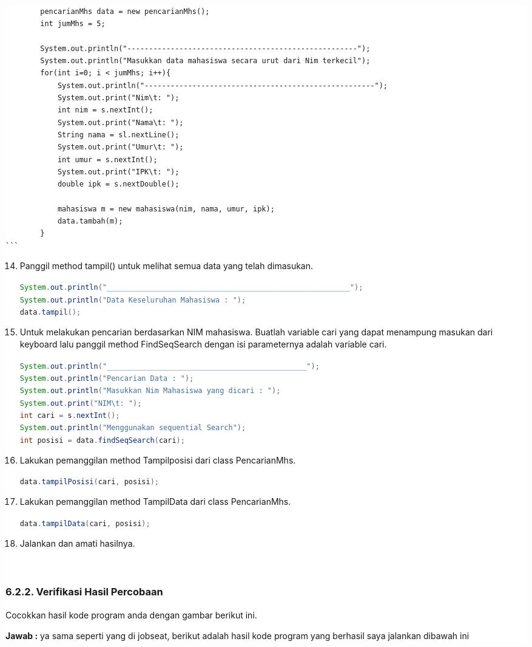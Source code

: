             pencarianMhs data = new pencarianMhs();
            int jumMhs = 5;
        
            System.out.println("-----------------------------------------------------");
            System.out.println("Masukkan data mahasiswa secara urut dari Nim terkecil");
            for(int i=0; i < jumMhs; i++){
                System.out.println("-----------------------------------------------------");
                System.out.print("Nim\t: ");
                int nim = s.nextInt();
                System.out.print("Nama\t: ");
                String nama = sl.nextLine();
                System.out.print("Umur\t: ");
                int umur = s.nextInt();
                System.out.print("IPK\t: ");
                double ipk = s.nextDouble();
            
                mahasiswa m = new mahasiswa(nim, nama, umur, ipk);
                data.tambah(m);
            }
    ```
14. Panggil method tampil() untuk melihat semua data yang telah dimasukan.
    ```java
    System.out.println("________________________________________________________");
    System.out.println("Data Keseluruhan Mahasiswa : ");
    data.tampil();
    ```
15. Untuk melakukan pencarian berdasarkan NIM mahasiswa. Buatlah variable cari yang dapat menampung masukan dari keyboard lalu panggil method FindSeqSearch dengan isi parameternya adalah variable cari.
    ```java
    System.out.println("______________________________________________");
    System.out.println("Pencarian Data : ");
    System.out.println("Masukkan Nim Mahasiswa yang dicari : ");
    System.out.print("NIM\t: ");
    int cari = s.nextInt();
    System.out.println("Menggunakan sequential Search");
    int posisi = data.findSeqSearch(cari);
    ```
16. Lakukan pemanggilan method Tampilposisi dari class PencarianMhs.
    ```java
    data.tampilPosisi(cari, posisi);
    ```
17. Lakukan pemanggilan method TampilData dari class PencarianMhs.
    ```java
    data.tampilData(cari, posisi);
    ```
18. Jalankan dan amati hasilnya.

<br>

### **6.2.2. Verifikasi Hasil Percobaan**
Cocokkan hasil kode program anda dengan gambar berikut ini.<p>
**Jawab :** ya sama seperti yang di jobseat, berikut adalah hasil kode program yang berhasil saya jalankan dibawah ini<p>